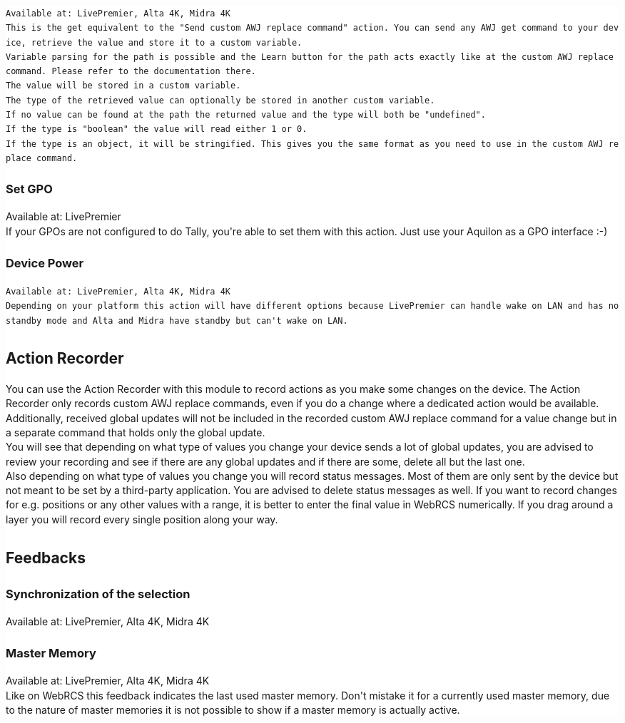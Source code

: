 	Available at: LivePremier, Alta 4K, Midra 4K  
	This is the get equivalent to the "Send custom AWJ replace command" action. You can send any AWJ get command to your device, retrieve the value and store it to a custom variable.
	Variable parsing for the path is possible and the Learn button for the path acts exactly like at the custom AWJ replace command. Please refer to the documentation there.  
	The value will be stored in a custom variable.  
	The type of the retrieved value can optionally be stored in another custom variable.
	If no value can be found at the path the returned value and the type will both be "undefined".
	If the type is "boolean" the value will read either 1 or 0.  
	If the type is an object, it will be stringified. This gives you the same format as you need to use in the custom AWJ replace command.

### Set GPO

  Available at: LivePremier  
	If your GPOs are not configured to do Tally, you're able to set them with this action. Just use your Aquilon as a GPO interface :-)

### Device Power

	Available at: LivePremier, Alta 4K, Midra 4K
	Depending on your platform this action will have different options because LivePremier can handle wake on LAN and has no standby mode and Alta and Midra have standby but can't wake on LAN.

## Action Recorder

You can use the Action Recorder with this module to record actions as you make some changes on the device. The Action Recorder only records custom AWJ replace commands, even if you do a change where a dedicated action would be available. Additionally, received global updates will not be included in the recorded custom AWJ replace command for a value change but in a separate command that holds only the global update.  
You will see that depending on what type of values you change your device sends a lot of global updates, you are advised to review your recording and see if there are any global updates and if there are some, delete all but the last one.  
Also depending on what type of values you change you will record status messages. Most of them are only sent by the device but not meant to be set by a third-party application. You are advised to delete status messages as well.
If you want to record changes for e.g. positions or any other values with a range, it is better to enter the final value in WebRCS numerically. If you drag around a layer you will record every single position along your way.

## Feedbacks

### Synchronization of the selection

  Available at: LivePremier, Alta 4K, Midra 4K

### Master Memory

  Available at: LivePremier, Alta 4K, Midra 4K  
	Like on WebRCS this feedback indicates the last used master memory. Don't mistake it for a currently used master memory, due to the nature of master memories it is not possible to show if a master memory is actually active.
